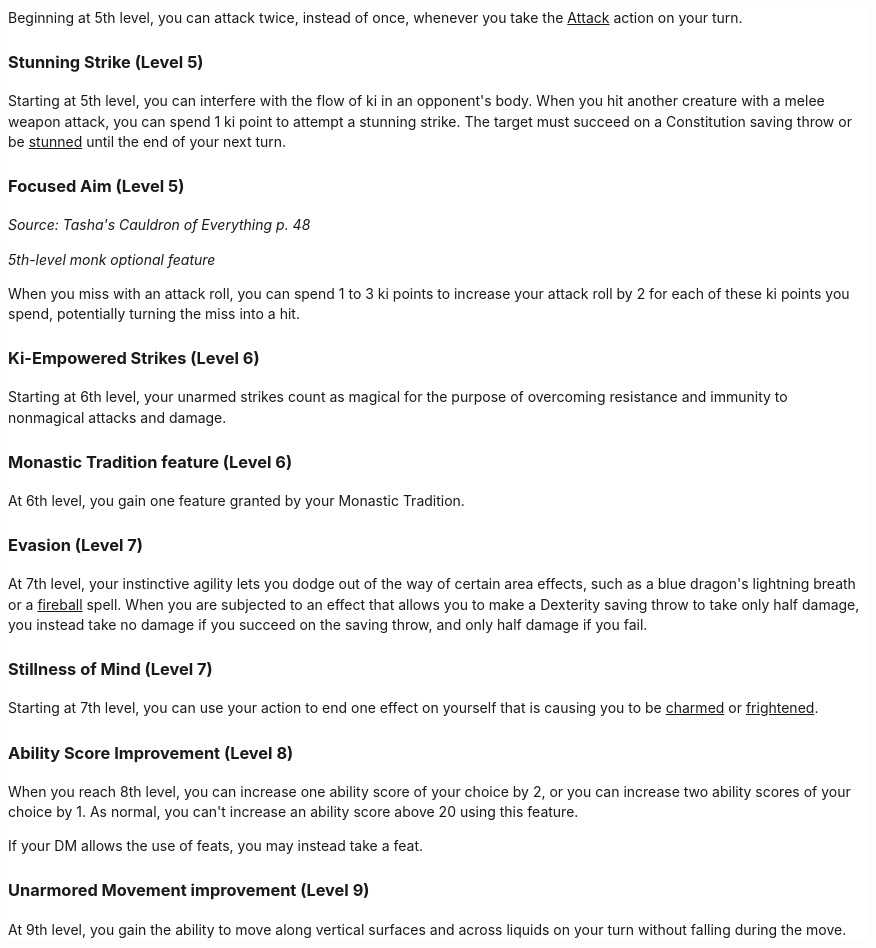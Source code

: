 Beginning at 5th level, you can attack twice, instead of once, whenever you take the [Attack](3-Mechanics/CLI/rules/actions.md#Attack) action on your turn.

### Stunning Strike (Level 5)

Starting at 5th level, you can interfere with the flow of ki in an opponent's body. When you hit another creature with a melee weapon attack, you can spend 1 ki point to attempt a stunning strike. The target must succeed on a Constitution saving throw or be [stunned](3-Mechanics/CLI/rules/conditions.md#Stunned) until the end of your next turn.

### Focused Aim (Level 5)
_Source: Tasha's Cauldron of Everything p. 48_

*5th-level monk <span title="Tasha's Cauldron of Everything">optional feature</span>*

When you miss with an attack roll, you can spend 1 to 3 ki points to increase your attack roll by 2 for each of these ki points you spend, potentially turning the miss into a hit.

### Ki-Empowered Strikes (Level 6)

Starting at 6th level, your unarmed strikes count as magical for the purpose of overcoming resistance and immunity to nonmagical attacks and damage.

### Monastic Tradition feature (Level 6)

At 6th level, you gain one feature granted by your Monastic Tradition.

### Evasion (Level 7)

At 7th level, your instinctive agility lets you dodge out of the way of certain area effects, such as a blue dragon's lightning breath or a [fireball](3-Mechanics/CLI/spells/fireball.md) spell. When you are subjected to an effect that allows you to make a Dexterity saving throw to take only half damage, you instead take no damage if you succeed on the saving throw, and only half damage if you fail.

### Stillness of Mind (Level 7)

Starting at 7th level, you can use your action to end one effect on yourself that is causing you to be [charmed](3-Mechanics/CLI/rules/conditions.md#Charmed) or [frightened](3-Mechanics/CLI/rules/conditions.md#Frightened).

### Ability Score Improvement (Level 8)

When you reach 8th level, you can increase one ability score of your choice by 2, or you can increase two ability scores of your choice by 1. As normal, you can't increase an ability score above 20 using this feature.

If your DM allows the use of feats, you may instead take a feat.

### Unarmored Movement improvement (Level 9)

At 9th level, you gain the ability to move along vertical surfaces and across liquids on your turn without falling during the move.
